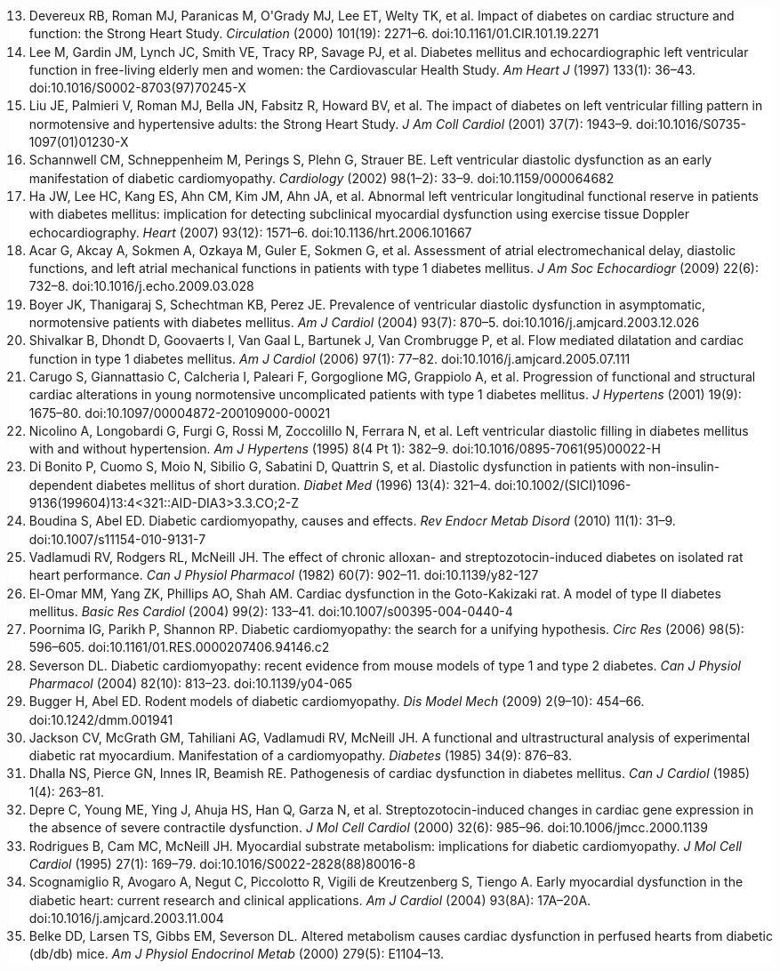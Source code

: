 13. Devereux RB, Roman MJ, Paranicas M, O'Grady MJ, Lee ET, Welty TK, et al. Impact of diabetes on cardiac structure and function: the Strong Heart Study. *Circulation* (2000) 101(19): 2271–6. doi:10.1161/01.CIR.101.19.2271
14. Lee M, Gardin JM, Lynch JC, Smith VE, Tracy RP, Savage PJ, et al. Diabetes mellitus and echocardiographic left ventricular function in free-living elderly men and women: the Cardiovascular Health Study. *Am Heart J* (1997) 133(1): 36–43. doi:10.1016/S0002-8703(97)70245-X
15. Liu JE, Palmieri V, Roman MJ, Bella JN, Fabsitz R, Howard BV, et al. The impact of diabetes on left ventricular filling pattern in normotensive and hypertensive adults: the Strong Heart Study. *J Am Coll Cardiol* (2001) 37(7): 1943–9. doi:10.1016/S0735-1097(01)01230-X
16. Schannwell CM, Schneppenheim M, Perings S, Plehn G, Strauer BE. Left ventricular diastolic dysfunction as an early manifestation of diabetic cardiomyopathy. *Cardiology* (2002) 98(1–2): 33–9. doi:10.1159/000064682
17. Ha JW, Lee HC, Kang ES, Ahn CM, Kim JM, Ahn JA, et al. Abnormal left ventricular longitudinal functional reserve in patients with diabetes mellitus: implication for detecting subclinical myocardial dysfunction using exercise tissue Doppler echocardiography. *Heart* (2007) 93(12): 1571–6. doi:10.1136/hrt.2006.101667
18. Acar G, Akcay A, Sokmen A, Ozkaya M, Guler E, Sokmen G, et al. Assessment of atrial electromechanical delay, diastolic functions, and left atrial mechanical functions in patients with type 1 diabetes mellitus. *J Am Soc Echocardiogr* (2009) 22(6): 732–8. doi:10.1016/j.echo.2009.03.028
19. Boyer JK, Thanigaraj S, Schechtman KB, Perez JE. Prevalence of ventricular diastolic dysfunction in asymptomatic, normotensive patients with diabetes mellitus. *Am J Cardiol* (2004) 93(7): 870–5. doi:10.1016/j.amjcard.2003.12.026
20. Shivalkar B, Dhondt D, Goovaerts I, Van Gaal L, Bartunek J, Van Crombrugge P, et al. Flow mediated dilatation and cardiac function in type 1 diabetes mellitus. *Am J Cardiol* (2006) 97(1): 77–82. doi:10.1016/j.amjcard.2005.07.111
21. Carugo S, Giannattasio C, Calcheria I, Paleari F, Gorgoglione MG, Grappiolo A, et al. Progression of functional and structural cardiac alterations in young normotensive uncomplicated patients with type 1 diabetes mellitus. *J Hypertens* (2001) 19(9): 1675–80. doi:10.1097/00004872-200109000-00021
22. Nicolino A, Longobardi G, Furgi G, Rossi M, Zoccolillo N, Ferrara N, et al. Left ventricular diastolic filling in diabetes mellitus with and without hypertension. *Am J Hypertens* (1995) 8(4 Pt 1): 382–9. doi:10.1016/0895-7061(95)00022-H
23. Di Bonito P, Cuomo S, Moio N, Sibilio G, Sabatini D, Quattrin S, et al. Diastolic dysfunction in patients with non-insulin-dependent diabetes mellitus of short duration. *Diabet Med* (1996) 13(4): 321–4. doi:10.1002/(SICI)1096-9136(199604)13:4<321::AID-DIA3>3.3.CO;2-Z
24. Boudina S, Abel ED. Diabetic cardiomyopathy, causes and effects. *Rev Endocr Metab Disord* (2010) 11(1): 31–9. doi:10.1007/s11154-010-9131-7
25. Vadlamudi RV, Rodgers RL, McNeill JH. The effect of chronic alloxan- and streptozotocin-induced diabetes on isolated rat heart performance. *Can J Physiol Pharmacol* (1982) 60(7): 902–11. doi:10.1139/y82-127
26. El-Omar MM, Yang ZK, Phillips AO, Shah AM. Cardiac dysfunction in the Goto-Kakizaki rat. A model of type II diabetes mellitus. *Basic Res Cardiol* (2004) 99(2): 133–41. doi:10.1007/s00395-004-0440-4
27. Poornima IG, Parikh P, Shannon RP. Diabetic cardiomyopathy: the search for a unifying hypothesis. *Circ Res* (2006) 98(5): 596–605. doi:10.1161/01.RES.0000207406.94146.c2
28. Severson DL. Diabetic cardiomyopathy: recent evidence from mouse models of type 1 and type 2 diabetes. *Can J Physiol Pharmacol* (2004) 82(10): 813–23. doi:10.1139/y04-065
29. Bugger H, Abel ED. Rodent models of diabetic cardiomyopathy. *Dis Model Mech* (2009) 2(9–10): 454–66. doi:10.1242/dmm.001941
30. Jackson CV, McGrath GM, Tahiliani AG, Vadlamudi RV, McNeill JH. A functional and ultrastructural analysis of experimental diabetic rat myocardium. Manifestation of a cardiomyopathy. *Diabetes* (1985) 34(9): 876–83.
31. Dhalla NS, Pierce GN, Innes IR, Beamish RE. Pathogenesis of cardiac dysfunction in diabetes mellitus. *Can J Cardiol* (1985) 1(4): 263–81.
32. Depre C, Young ME, Ying J, Ahuja HS, Han Q, Garza N, et al. Streptozotocin-induced changes in cardiac gene expression in the absence of severe contractile dysfunction. *J Mol Cell Cardiol* (2000) 32(6): 985–96. doi:10.1006/jmcc.2000.1139
33. Rodrigues B, Cam MC, McNeill JH. Myocardial substrate metabolism: implications for diabetic cardiomyopathy. *J Mol Cell Cardiol* (1995) 27(1): 169–79. doi:10.1016/S0022-2828(88)80016-8
34. Scognamiglio R, Avogaro A, Negut C, Piccolotto R, Vigili de Kreutzenberg S, Tiengo A. Early myocardial dysfunction in the diabetic heart: current research and clinical applications. *Am J Cardiol* (2004) 93(8A): 17A–20A. doi:10.1016/j.amjcard.2003.11.004
35. Belke DD, Larsen TS, Gibbs EM, Severson DL. Altered metabolism causes cardiac dysfunction in perfused hearts from diabetic (db/db) mice. *Am J Physiol Endocrinol Metab* (2000) 279(5): E1104–13.
